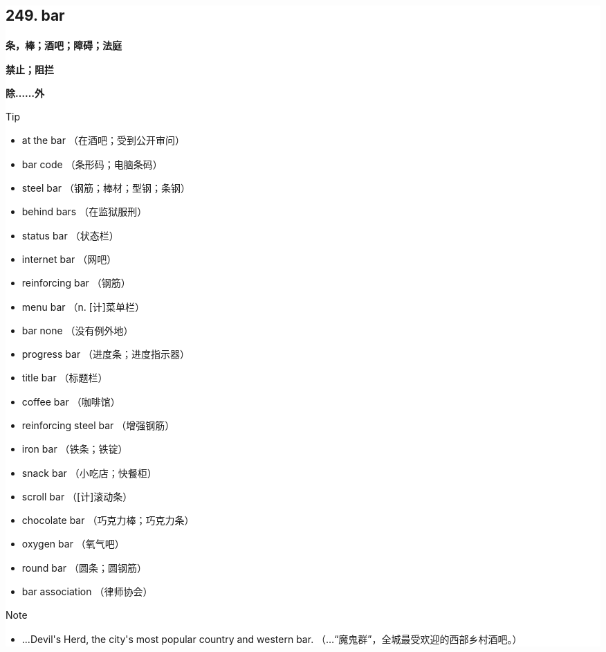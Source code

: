 ## 249. bar

**条，棒；酒吧；障碍；法庭**

**禁止；阻拦**

**除……外**

> [!TIP]
>
> - at the bar （在酒吧；受到公开审问）
>
> - bar code （条形码；电脑条码）
>
> - steel bar （钢筋；棒材；型钢；条钢）
>
> - behind bars （在监狱服刑）
>
> - status bar （状态栏）
>
> - internet bar （网吧）
>
> - reinforcing bar （钢筋）
>
> - menu bar （n. [计]菜单栏）
>
> - bar none （没有例外地）
>
> - progress bar （进度条；进度指示器）
>
> - title bar （标题栏）
>
> - coffee bar （咖啡馆）
>
> - reinforcing steel bar （增强钢筋）
>
> - iron bar （铁条；铁锭）
>
> - snack bar （小吃店；快餐柜）
>
> - scroll bar （[计]滚动条）
>
> - chocolate bar （巧克力棒；巧克力条）
>
> - oxygen bar （氧气吧）
>
> - round bar （圆条；圆钢筋）
>
> - bar association （律师协会）
>

> [!NOTE]
>
> - ...Devil's Herd, the city's most popular country and western bar. （…“魔鬼群”，全城最受欢迎的西部乡村酒吧。）
>
